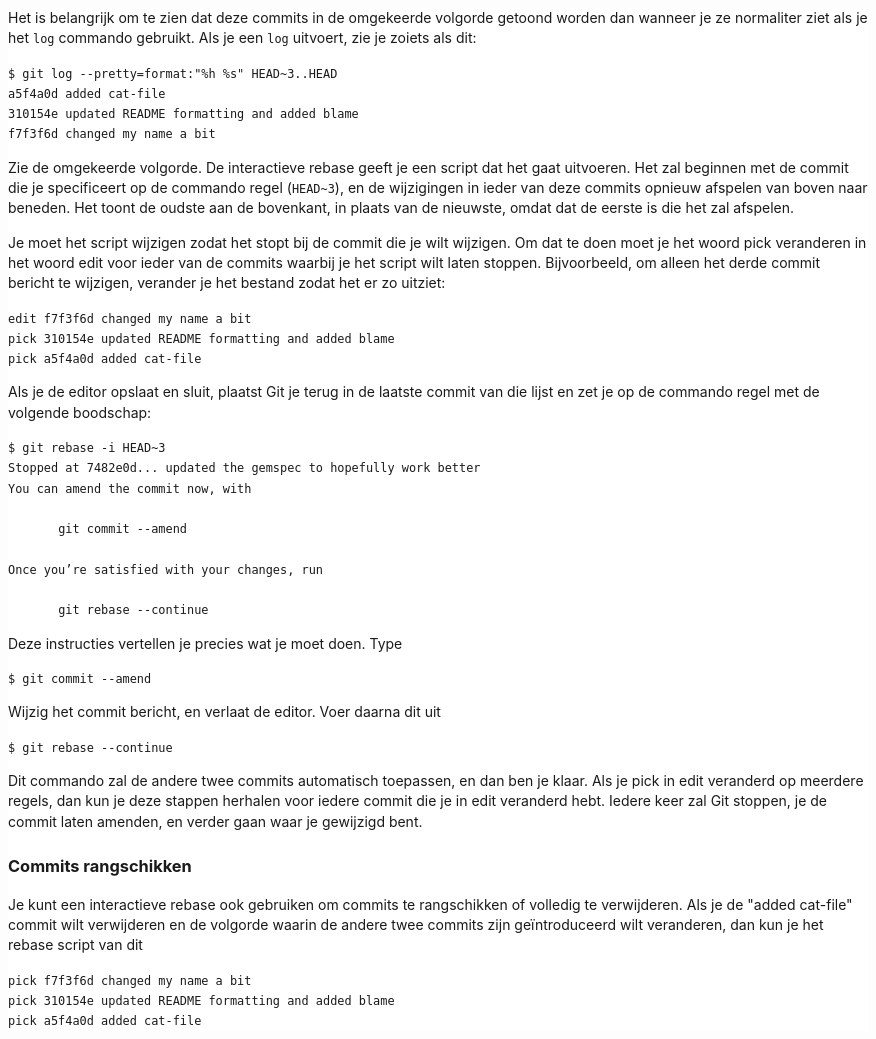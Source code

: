 
Het is belangrijk om te zien dat deze commits in de omgekeerde volgorde getoond worden dan wanneer je ze normaliter ziet als je het `log` commando gebruikt. Als je een `log` uitvoert, zie je zoiets als dit:

	$ git log --pretty=format:"%h %s" HEAD~3..HEAD
	a5f4a0d added cat-file
	310154e updated README formatting and added blame
	f7f3f6d changed my name a bit

Zie de omgekeerde volgorde. De interactieve rebase geeft je een script dat het gaat uitvoeren. Het zal beginnen met de commit die je specificeert op de commando regel (`HEAD~3`), en de wijzigingen in ieder van deze commits opnieuw afspelen van boven naar beneden. Het toont de oudste aan de bovenkant, in plaats van de nieuwste, omdat dat de eerste is die het zal afspelen.

Je moet het script wijzigen zodat het stopt bij de commit die je wilt wijzigen. Om dat te doen moet je het woord pick veranderen in het woord edit voor ieder van de commits waarbij je het script wilt laten stoppen. Bijvoorbeeld, om alleen het derde commit bericht te wijzigen, verander je het bestand zodat het er zo uitziet:

	edit f7f3f6d changed my name a bit
	pick 310154e updated README formatting and added blame
	pick a5f4a0d added cat-file

Als je de editor opslaat en sluit, plaatst Git je terug in de laatste commit van die lijst en zet je op de commando regel met de volgende boodschap:

	$ git rebase -i HEAD~3
	Stopped at 7482e0d... updated the gemspec to hopefully work better
	You can amend the commit now, with

	       git commit --amend

	Once you’re satisfied with your changes, run

	       git rebase --continue

Deze instructies vertellen je precies wat je moet doen. Type

	$ git commit --amend

Wijzig het commit bericht, en verlaat de editor. Voer daarna dit uit

	$ git rebase --continue

Dit commando zal de andere twee commits automatisch toepassen, en dan ben je klaar. Als je pick in edit veranderd op meerdere regels, dan kun je deze stappen herhalen voor iedere commit die je in edit veranderd hebt. Iedere keer zal Git stoppen, je de commit laten amenden, en verder gaan waar je gewijzigd bent.

### Commits rangschikken ###

Je kunt een interactieve rebase ook gebruiken om commits te rangschikken of volledig te verwijderen. Als je de "added cat-file" commit wilt verwijderen en de volgorde waarin de andere twee commits zijn geïntroduceerd wilt veranderen, dan kun je het rebase script van dit

	pick f7f3f6d changed my name a bit
	pick 310154e updated README formatting and added blame
	pick a5f4a0d added cat-file
